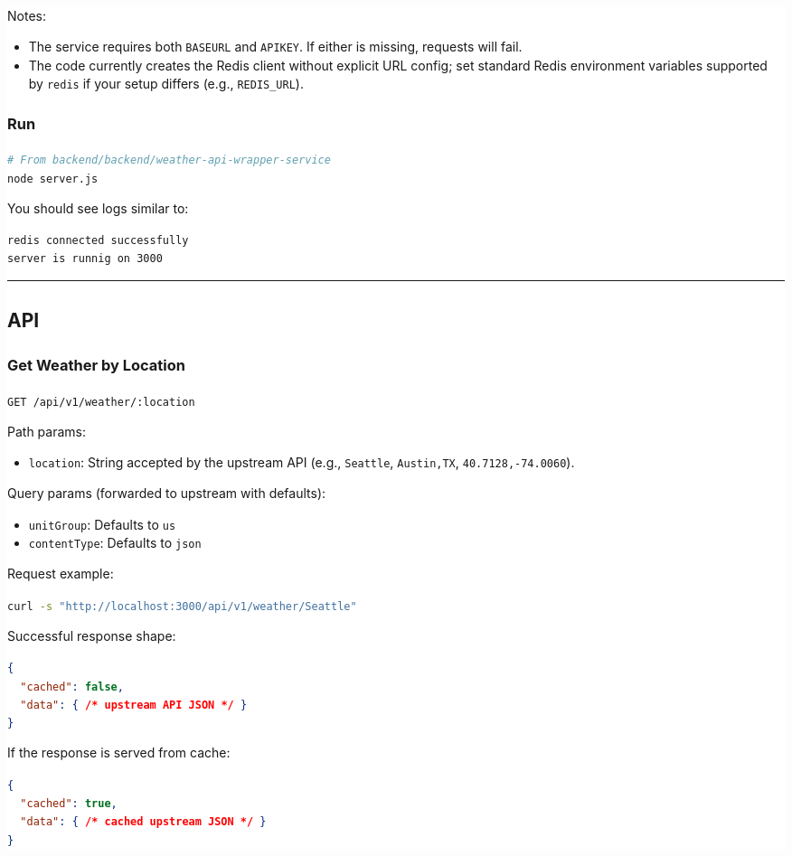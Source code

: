 
Notes:
- The service requires both `BASEURL` and `APIKEY`. If either is missing, requests will fail.
- The code currently creates the Redis client without explicit URL config; set standard Redis environment variables supported by `redis` if your setup differs (e.g., `REDIS_URL`).

### Run

```bash
# From backend/backend/weather-api-wrapper-service
node server.js
```

You should see logs similar to:

```
redis connected successfully
server is runnig on 3000
```

---

## API

### Get Weather by Location

```http
GET /api/v1/weather/:location
```

Path params:
- `location`: String accepted by the upstream API (e.g., `Seattle`, `Austin,TX`, `40.7128,-74.0060`).

Query params (forwarded to upstream with defaults):
- `unitGroup`: Defaults to `us`
- `contentType`: Defaults to `json`

Request example:

```bash
curl -s "http://localhost:3000/api/v1/weather/Seattle"
```

Successful response shape:

```json
{
  "cached": false,
  "data": { /* upstream API JSON */ }
}
```

If the response is served from cache:

```json
{
  "cached": true,
  "data": { /* cached upstream JSON */ }
}
```
